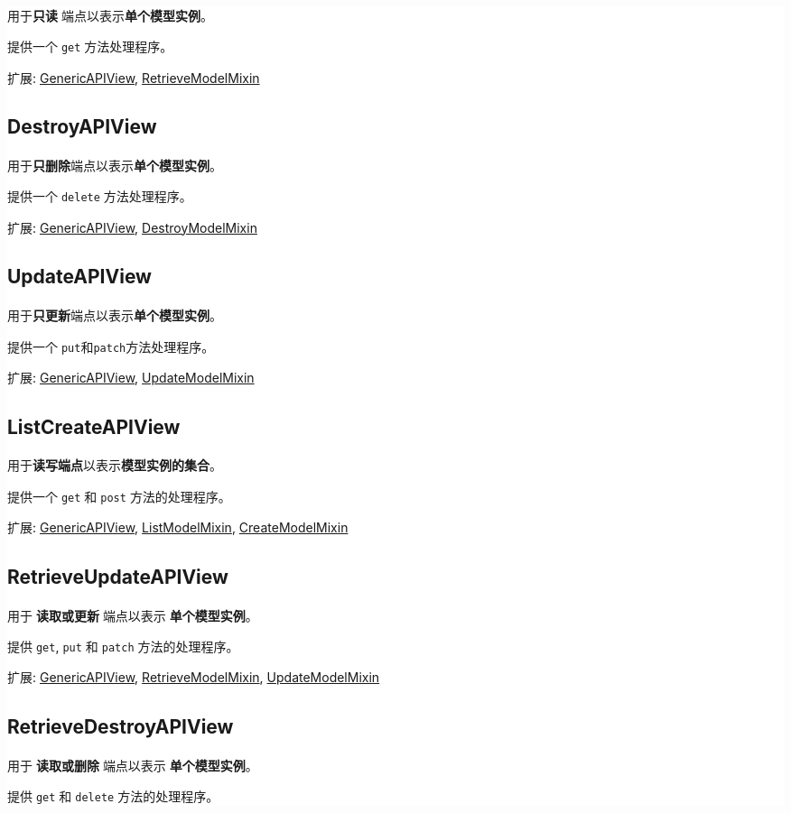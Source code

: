 用于**只读** 端点以表示**单个模型实例**。

提供一个 `get` 方法处理程序。

扩展: [GenericAPIView](https://q1mi.github.io/Django-REST-framework-documentation/api-guide/generic-views_zh/#genericapiview), [RetrieveModelMixin](https://q1mi.github.io/Django-REST-framework-documentation/api-guide/generic-views_zh/#retrievemodelmixin)

## DestroyAPIView

用于**只删除**端点以表示**单个模型实例**。

提供一个 `delete` 方法处理程序。

扩展: [GenericAPIView](https://q1mi.github.io/Django-REST-framework-documentation/api-guide/generic-views_zh/#genericapiview), [DestroyModelMixin](https://q1mi.github.io/Django-REST-framework-documentation/api-guide/generic-views_zh/#destroymodelmixin)

## UpdateAPIView

用于**只更新**端点以表示**单个模型实例**。

提供一个 `put`和`patch`方法处理程序。

扩展: [GenericAPIView](https://q1mi.github.io/Django-REST-framework-documentation/api-guide/generic-views_zh/#genericapiview), [UpdateModelMixin](https://q1mi.github.io/Django-REST-framework-documentation/api-guide/generic-views_zh/#updatemodelmixin)

## ListCreateAPIView

用于**读写端点**以表示**模型实例的集合**。

提供一个 `get` 和 `post` 方法的处理程序。

扩展: [GenericAPIView](https://q1mi.github.io/Django-REST-framework-documentation/api-guide/generic-views_zh/#genericapiview), [ListModelMixin](https://q1mi.github.io/Django-REST-framework-documentation/api-guide/generic-views_zh/#listmodelmixin), [CreateModelMixin](https://q1mi.github.io/Django-REST-framework-documentation/api-guide/generic-views_zh/#createmodelmixin)

## RetrieveUpdateAPIView

用于 **读取或更新** 端点以表示 **单个模型实例**。

提供 `get`, `put` 和 `patch` 方法的处理程序。

扩展: [GenericAPIView](https://q1mi.github.io/Django-REST-framework-documentation/api-guide/generic-views_zh/#genericapiview), [RetrieveModelMixin](https://q1mi.github.io/Django-REST-framework-documentation/api-guide/generic-views_zh/#retrievemodelmixin), [UpdateModelMixin](https://q1mi.github.io/Django-REST-framework-documentation/api-guide/generic-views_zh/#updatemodelmixin)

## RetrieveDestroyAPIView

用于 **读取或删除** 端点以表示 **单个模型实例**。

提供 `get` 和 `delete` 方法的处理程序。
